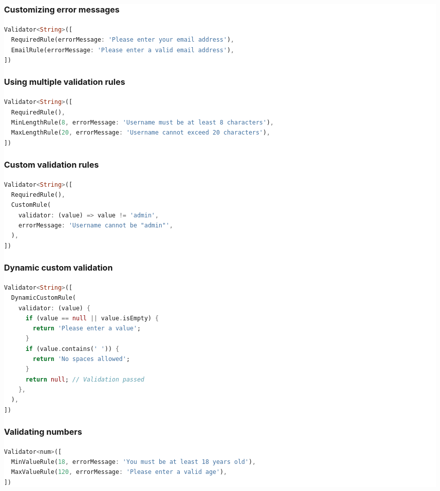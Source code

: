 ### Customizing error messages

```dart
Validator<String>([
  RequiredRule(errorMessage: 'Please enter your email address'),
  EmailRule(errorMessage: 'Please enter a valid email address'),
])
```

### Using multiple validation rules

```dart
Validator<String>([
  RequiredRule(),
  MinLengthRule(8, errorMessage: 'Username must be at least 8 characters'),
  MaxLengthRule(20, errorMessage: 'Username cannot exceed 20 characters'),
])
```

### Custom validation rules

```dart
Validator<String>([
  RequiredRule(),
  CustomRule(
    validator: (value) => value != 'admin',
    errorMessage: 'Username cannot be "admin"',
  ),
])
```

### Dynamic custom validation

```dart
Validator<String>([
  DynamicCustomRule(
    validator: (value) {
      if (value == null || value.isEmpty) {
        return 'Please enter a value';
      }
      if (value.contains(' ')) {
        return 'No spaces allowed';
      }
      return null; // Validation passed
    },
  ),
])
```

### Validating numbers

```dart
Validator<num>([
  MinValueRule(18, errorMessage: 'You must be at least 18 years old'),
  MaxValueRule(120, errorMessage: 'Please enter a valid age'),
])
```
